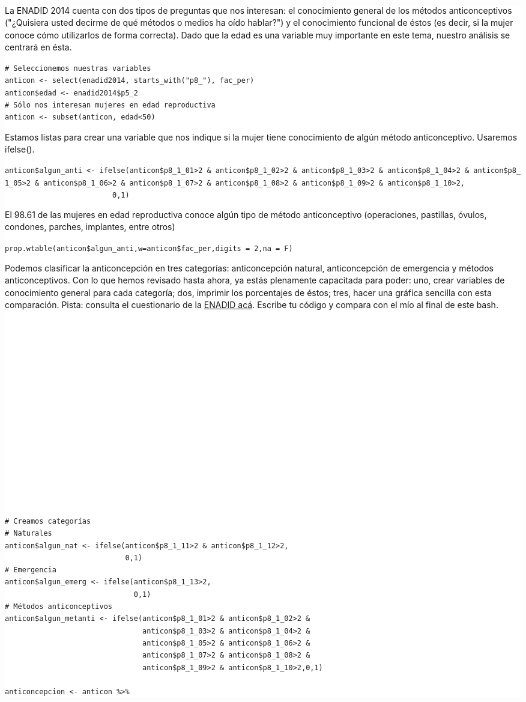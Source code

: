La ENADID 2014 cuenta con dos tipos de preguntas que nos interesan: el conocimiento general de los métodos anticonceptivos ("¿Quisiera usted decirme de qué métodos o medios ha oído hablar?") y el conocimiento funcional de éstos (es decir, si la mujer conoce cómo utilizarlos de forma correcta). Dado que la edad es una variable muy importante en este tema, nuestro análisis se centrará en ésta.
```{r}
# Seleccionemos nuestras variables
anticon <- select(enadid2014, starts_with("p8_"), fac_per)
anticon$edad <- enadid2014$p5_2
# Sólo nos interesan mujeres en edad reproductiva
anticon <- subset(anticon, edad<50)
```

Estamos listas para crear una variable que nos indique si la mujer tiene conocimiento de algún método anticonceptivo. Usaremos ifelse().
```{r}
anticon$algun_anti <- ifelse(anticon$p8_1_01>2 & anticon$p8_1_02>2 & anticon$p8_1_03>2 & anticon$p8_1_04>2 & anticon$p8_1_05>2 & anticon$p8_1_06>2 & anticon$p8_1_07>2 & anticon$p8_1_08>2 & anticon$p8_1_09>2 & anticon$p8_1_10>2,
                         0,1)
```

El 98.61 de las mujeres en edad reproductiva conoce algún tipo de método anticonceptivo (operaciones, pastillas, óvulos, condones, parches, implantes, entre otros)
```{r}
prop.wtable(anticon$algun_anti,w=anticon$fac_per,digits = 2,na = F)
```

Podemos clasificar la anticoncepción en tres categorías: anticoncepción natural, anticoncepción de emergencia y métodos anticonceptivos. Con lo que hemos revisado hasta ahora, ya estás plenamente capacitada para poder: uno, crear variables de conocimiento general para cada categoría; dos, imprimir los porcentajes de éstos; tres, hacer una gráfica sencilla con esta comparación. Pista: consulta el cuestionario de la [ENADID acá](http://www.beta.inegi.org.mx/contenidos/proyectos/enchogares/especiales/enadid/2014/doc/mujer_enadid14.pdf). Escribe tu código y compara con el mío al final de este bash.
```{r}
















# Creamos categorías
# Naturales
anticon$algun_nat <- ifelse(anticon$p8_1_11>2 & anticon$p8_1_12>2,
                            0,1)
# Emergencia
anticon$algun_emerg <- ifelse(anticon$p8_1_13>2,
                              0,1)
# Métodos anticonceptivos
anticon$algun_metanti <- ifelse(anticon$p8_1_01>2 & anticon$p8_1_02>2 &
                                anticon$p8_1_03>2 & anticon$p8_1_04>2 &
                                anticon$p8_1_05>2 & anticon$p8_1_06>2 &
                                anticon$p8_1_07>2 & anticon$p8_1_08>2 &
                                anticon$p8_1_09>2 & anticon$p8_1_10>2,0,1)

anticoncepcion <- anticon %>%
```